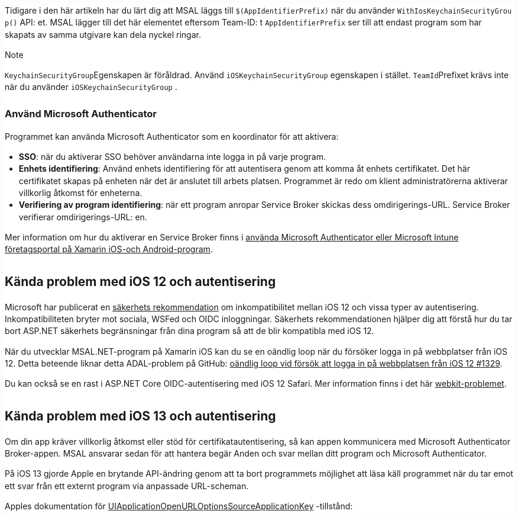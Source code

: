 Tidigare i den här artikeln har du lärt dig att MSAL läggs till `$(AppIdentifierPrefix)` när du använder `WithIosKeychainSecurityGroup()` API: et. MSAL lägger till det här elementet eftersom Team-ID: t `AppIdentifierPrefix` ser till att endast program som har skapats av samma utgivare kan dela nyckel ringar.

> [!NOTE]
> `KeychainSecurityGroup`Egenskapen är föråldrad. Använd `iOSKeychainSecurityGroup` egenskapen i stället. `TeamId`Prefixet krävs inte när du använder `iOSKeychainSecurityGroup` .

### <a name="use-microsoft-authenticator"></a>Använd Microsoft Authenticator

Programmet kan använda Microsoft Authenticator som en koordinator för att aktivera:

- **SSO**: när du aktiverar SSO behöver användarna inte logga in på varje program.
- **Enhets identifiering**: Använd enhets identifiering för att autentisera genom att komma åt enhets certifikatet. Det här certifikatet skapas på enheten när det är anslutet till arbets platsen. Programmet är redo om klient administratörerna aktiverar villkorlig åtkomst för enheterna.
- **Verifiering av program identifiering**: när ett program anropar Service Broker skickas dess omdirigerings-URL. Service Broker verifierar omdirigerings-URL: en.

Mer information om hur du aktiverar en Service Broker finns i [använda Microsoft Authenticator eller Microsoft Intune företagsportal på Xamarin iOS-och Android-program](msal-net-use-brokers-with-xamarin-apps.md).

## <a name="known-issues-with-ios-12-and-authentication"></a>Kända problem med iOS 12 och autentisering

Microsoft har publicerat en [säkerhets rekommendation](https://github.com/aspnet/AspNetCore/issues/4647) om inkompatibilitet mellan iOS 12 och vissa typer av autentisering. Inkompatibiliteten bryter mot sociala, WSFed och OIDC inloggningar. Säkerhets rekommendationen hjälper dig att förstå hur du tar bort ASP.NET säkerhets begränsningar från dina program så att de blir kompatibla med iOS 12.

När du utvecklar MSAL.NET-program på Xamarin iOS kan du se en oändlig loop när du försöker logga in på webbplatser från iOS 12. Detta beteende liknar detta ADAL-problem på GitHub: [oändlig loop vid försök att logga in på webbplatsen från iOS 12 #1329](https://github.com/AzureAD/azure-activedirectory-library-for-dotnet/issues/1329).

Du kan också se en rast i ASP.NET Core OIDC-autentisering med iOS 12 Safari. Mer information finns i det här [webkit-problemet](https://bugs.webkit.org/show_bug.cgi?id=188165).

## <a name="known-issues-with-ios-13-and-authentication"></a>Kända problem med iOS 13 och autentisering

Om din app kräver villkorlig åtkomst eller stöd för certifikatautentisering, så kan appen kommunicera med Microsoft Authenticator Broker-appen. MSAL ansvarar sedan för att hantera begär Anden och svar mellan ditt program och Microsoft Authenticator.

På iOS 13 gjorde Apple en brytande API-ändring genom att ta bort programmets möjlighet att läsa käll programmet när du tar emot ett svar från ett externt program via anpassade URL-scheman.

Apples dokumentation för [UIApplicationOpenURLOptionsSourceApplicationKey](https://developer.apple.com/documentation/uikit/uiapplicationopenurloptionssourceapplicationkey?language=objc) -tillstånd:
